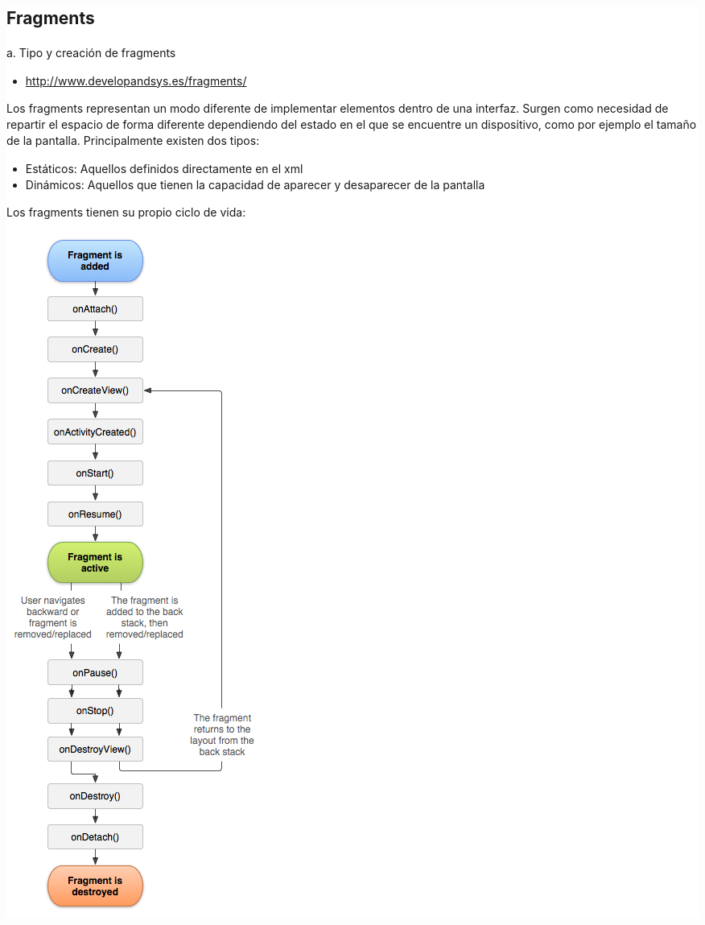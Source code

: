 <a name="tema6"></a>
## Fragments				
a.	Tipo y creación de fragments
- http://www.developandsys.es/fragments/

Los fragments representan un modo diferente de implementar elementos dentro de una interfaz. Surgen como necesidad de repartir el espacio de forma diferente dependiendo del estado en el que se encuentre un dispositivo, como por ejemplo el tamaño de la pantalla. Principalmente existen dos tipos:
- Estáticos: Aquellos definidos directamente en el xml
- Dinámicos: Aquellos que tienen la capacidad de aparecer y desaparecer de la pantalla

Los fragments tienen su propio ciclo de vida:

![Ciclo vida fragment](./images/ciclo.png "fragment")